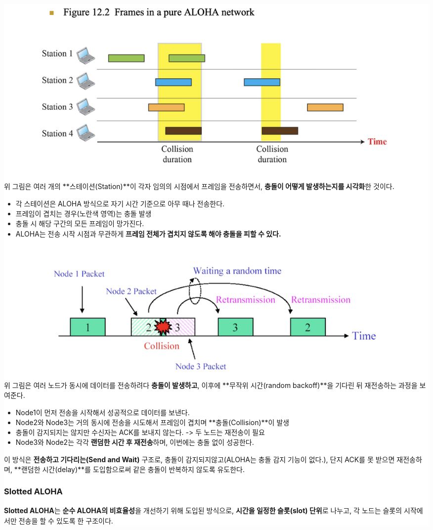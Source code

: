 ![Alt text](/assets/DCimages/Figure12_2.png)

 위 그림은 여러 개의 **스테이션(Station)**이 각자 임의의 시점에서 프레임을 전송하면서, **충돌이 어떻게 발생하는지를 시각화**한 것이다.
  - 각 스테이션은 ALOHA 방식으로 자기 시간 기준으로 아무 때나 전송한다.
  - 프레임이 겹치는 경우(노란색 영역)는 충돌 발생
  - 충돌 시 해당 구간의 모든 프레임이 망가진다.
  - ALOHA는 전송 시작 시점과 무관하게 **프레임 전체가 겹치지 않도록 해야 충돌을 피할 수 있다.**

![Alt text](/assets/DCimages/Figure12_2_1.png)

 위 그림은 여러 노드가 동시에 데이터를 전송하려다 **충돌이 발생하고**, 이후에 **무작위 시간(random backoff)**을 기다린 뒤 재전송하는 과정을 보여준다.
  - Node1이 먼저 전송을 시작해서 성공적으로 데이터를 보낸다.
  - Node2와 Node3는 거의 동시에 전송을 시도해서 프레임이 겹치며 **충돌(Collision)**이 발생
  - 충돌이 감지되지는 않지만 수신자는 ACK를 보내지 않는다. -> 두 노드는 재전송이 필요
  - Node3와 Node2는 각각 **랜덤한 시간 후 재전송**하며, 이번에는 충돌 없이 성공한다.

 이 방식은 **전송하고 기다리는(Send and Wait)** 구조로, 충돌이 감지되지않고(ALOHA는 충돌 감지 기능이 없다.), 단지 ACK를 못 받으면 재전송하며, **랜덤한 시간(delay)**를 도입함으로써 같은 충돌이 반복하지 않도록 유도한다.

### Slotted ALOHA
 **Slotted ALOHA**는 **순수 ALOHA의 비효율성**을 개선하기 위해 도입된 방식으로, **시간을 일정한 슬롯(slot) 단위**로 나누고, 각 노드는 슬롯의 시작에서만 전송을 할 수 있도록 한 구조이다.
 